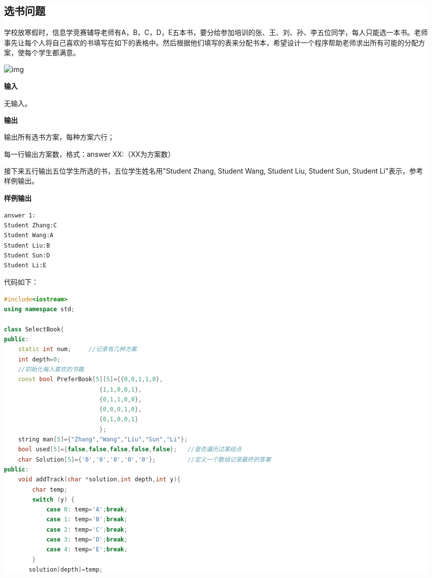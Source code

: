




## 选书问题

学校放寒假时，信息学竞赛辅导老师有A，B，C，D，E五本书，要分给参加培训的张、王、刘、孙、李五位同学，每人只能选一本书。老师事先让每个人将自己喜欢的书填写在如下的表格中。然后根据他们填写的表来分配书本，希望设计一个程序帮助老师求出所有可能的分配方案，使每个学生都满意。

![img](https://xiehangblog.oss-cn-beijing.aliyuncs.com/pic/202204071058875.png)



 **输入**

  无输入。



 **输出**

  输出所有选书方案，每种方案六行；

  每一行输出方案数，格式：answer XX:（XX为方案数）  

  接下来五行输出五位学生所选的书，五位学生姓名用"Student Zhang, Student Wang, Student Liu, Student Sun, Student Li"表示，参考样例输出。



**样例输出**

```
answer 1:
Student Zhang:C
Student Wang:A
Student Liu:B
Student Sun:D
Student Li:E
```

代码如下：

```cpp
#include<iostream>
using namespace std;

class SelectBook{
public:
    static int num;		//记录有几种方案
    int depth=0;
    //初始化每人喜欢的书籍
    const bool PreferBook[5][5]={{0,0,1,1,0},
                           {1,1,0,0,1},
                           {0,1,1,0,0},
                           {0,0,0,1,0},
                           {0,1,0,0,1}
                           };
    string man[5]={"Zhang","Wang","Liu","Sun","Li"};
    bool used[5]={false,false,false,false,false};	//是否遍历过某结点
    char Solution[5]={'0','0','0','0','0'};			//定义一个数组记录最终的答案
public:
    void addTrack(char *solution,int depth,int y){
        char temp;
        switch (y) {
            case 0: temp='A';break;
            case 1: temp='B';break;
            case 2: temp='C';break;
            case 3: temp='D';break;
            case 4: temp='E';break;
        }
       solution[depth]=temp;
```